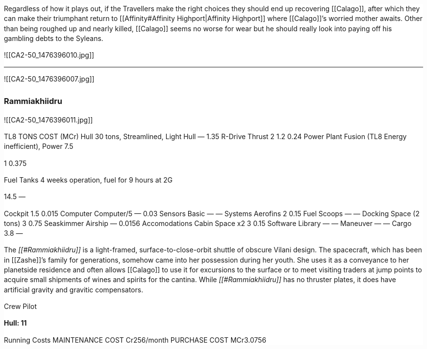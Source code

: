 Regardless of how it plays out, if the Travellers make the right choices they should end up recovering [[Calago]], after which they can make their triumphant return to [[Affinity#Affinity Highport|Affinity Highport]] where [[Calago]]’s worried mother awaits. Other than being roughed up and nearly killed, [[Calago]] seems no worse for wear but he should really look into paying off his gambling debts to the Syleans.

![[CA2-50_1476396010.jpg]]

---

![[CA2-50_1476396007.jpg]]

### Rammiakhiidru

![[CA2-50_1476396011.jpg]]

TL8 TONS COST (MCr)
Hull 30 tons, Streamlined, Light Hull — 1.35
R-Drive Thrust 2 1.2 0.24
Power Plant Fusion (TL8 Energy inefficient),
Power 7.5

1 0.375

Fuel Tanks 4 weeks operation, fuel for 9
hours at 2G

14.5 —

Cockpit 1.5 0.015
Computer Computer/5 — 0.03
Sensors Basic — —
Systems Aerofins 2 0.15
Fuel Scoops — —
Docking Space (2 tons) 3 0.75
Seaskimmer Airship — 0.0156
Accomodations Cabin Space x2 3 0.15
Software Library — —
Maneuver — —
Cargo 3.8 —

The _[[#Rammiakhiidru]]_ is a light-framed, surface-to-close-orbit shuttle of obscure Vilani design. The spacecraft, which has been in [[Zashe]]’s family for generations, somehow came into her possession during her youth. She uses it as a conveyance to her planetside residence and often allows [[Calago]] to use it for excursions to the surface or to meet visiting traders at jump points to acquire small shipments of wines and spirits for the cantina. While _[[#Rammiakhiidru]]_ has no thruster plates, it does have artificial gravity and gravitic compensators.

Crew
Pilot

**Hull: 11**

Running Costs
MAINTENANCE COST
Cr256/month
PURCHASE COST
MCr3.0756
